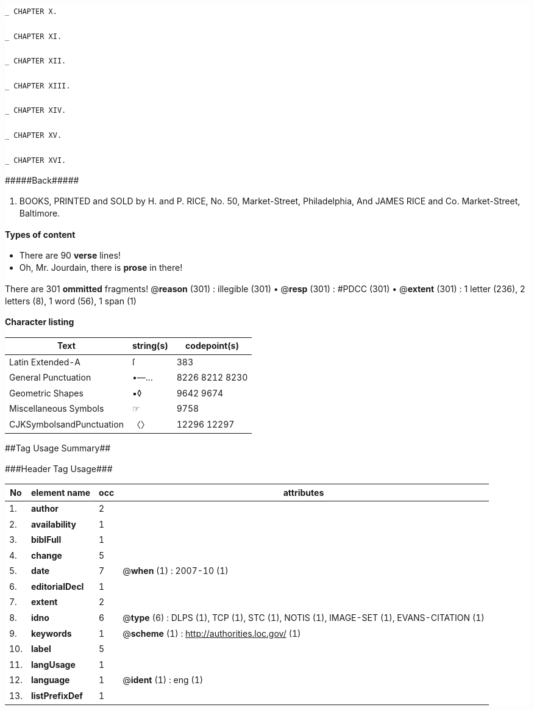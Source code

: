     _ CHAPTER X.

    _ CHAPTER XI.

    _ CHAPTER XII.

    _ CHAPTER XIII.

    _ CHAPTER XIV.

    _ CHAPTER XV.

    _ CHAPTER XVI.

#####Back#####

1. BOOKS, PRINTED and SOLD by H. and P. RICE, No. 50, Market-Street, Philadelphia, And JAMES RICE and Co. Market-Street, Baltimore.

**Types of content**

  * There are 90 **verse** lines!
  * Oh, Mr. Jourdain, there is **prose** in there!

There are 301 **ommitted** fragments! 
 @__reason__ (301) : illegible (301)  •  @__resp__ (301) : #PDCC (301)  •  @__extent__ (301) : 1 letter (236), 2 letters (8), 1 word (56), 1 span (1)

**Character listing**


|Text|string(s)|codepoint(s)|
|---|---|---|
|Latin Extended-A|ſ|383|
|General Punctuation|•—…|8226 8212 8230|
|Geometric Shapes|▪◊|9642 9674|
|Miscellaneous Symbols|☞|9758|
|CJKSymbolsandPunctuation|〈〉|12296 12297|

##Tag Usage Summary##

###Header Tag Usage###

|No|element name|occ|attributes|
|---|---|---|---|
|1.|__author__|2||
|2.|__availability__|1||
|3.|__biblFull__|1||
|4.|__change__|5||
|5.|__date__|7| @__when__ (1) : 2007-10 (1)|
|6.|__editorialDecl__|1||
|7.|__extent__|2||
|8.|__idno__|6| @__type__ (6) : DLPS (1), TCP (1), STC (1), NOTIS (1), IMAGE-SET (1), EVANS-CITATION (1)|
|9.|__keywords__|1| @__scheme__ (1) : http://authorities.loc.gov/ (1)|
|10.|__label__|5||
|11.|__langUsage__|1||
|12.|__language__|1| @__ident__ (1) : eng (1)|
|13.|__listPrefixDef__|1||